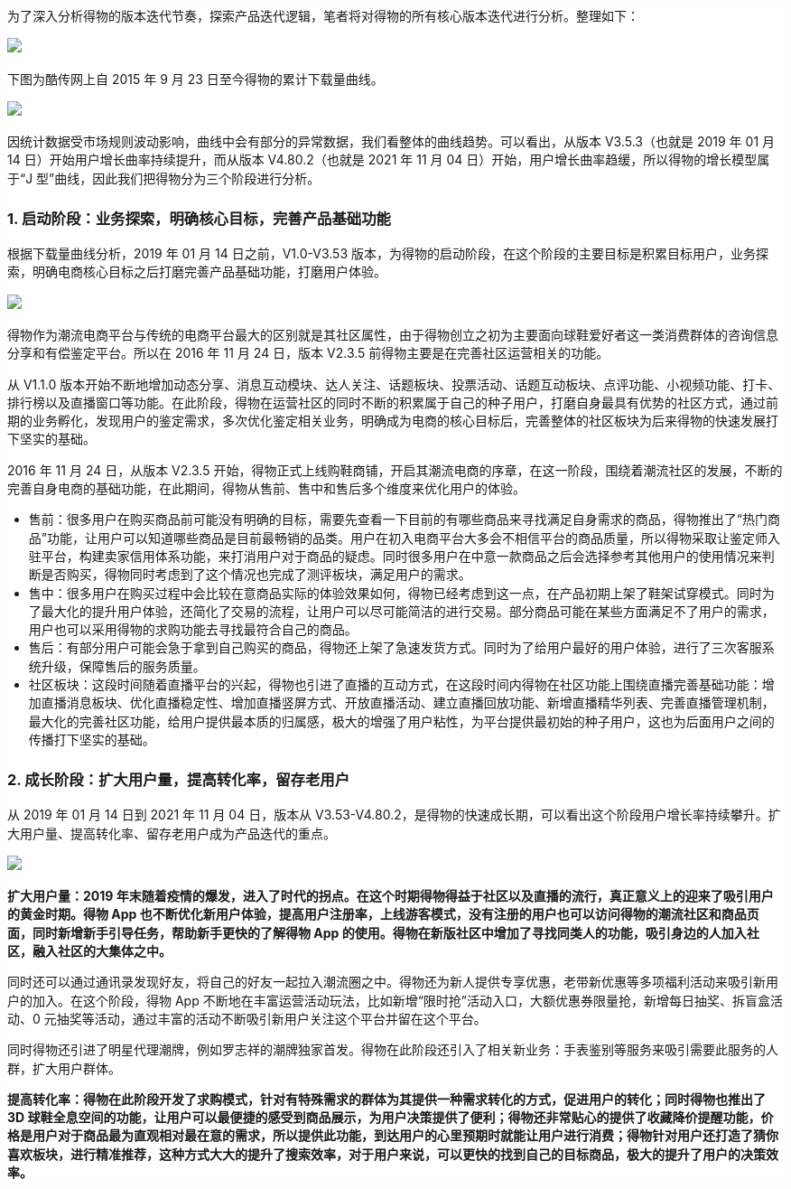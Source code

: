 为了深入分析得物的版本迭代节奏，探索产品迭代逻辑，笔者将对得物的所有核心版本迭代进行分析。整理如下：

![](https://image.yunyingpai.com/wp/2023/03/iGDQCmANQ5Qepol4Xttd.png)

下图为酷传网上自 2015 年 9 月 23 日至今得物的累计下载量曲线。

![](https://image.yunyingpai.com/wp/2023/03/eWD5mmw4GPcKsYftJUGL.png)

因统计数据受市场规则波动影响，曲线中会有部分的异常数据，我们看整体的曲线趋势。可以看出，从版本 V3.5.3（也就是 2019 年 01 月 14 日）开始用户增长曲率持续提升，而从版本 V4.80.2（也就是 2021 年 11 月 04 日）开始，用户增长曲率趋缓，所以得物的增长模型属于“J 型”曲线，因此我们把得物分为三个阶段进行分析。

### 1\. 启动阶段：业务探索，明确核心目标，完善产品基础功能

根据下载量曲线分析，2019 年 01 月 14 日之前，V1.0-V3.53 版本，为得物的启动阶段，在这个阶段的主要目标是积累目标用户，业务探索，明确电商核心目标之后打磨完善产品基础功能，打磨用户体验。

![](https://image.yunyingpai.com/wp/2023/03/2NYryqeHw1LQjVcl5FGG.png)

得物作为潮流电商平台与传统的电商平台最大的区别就是其社区属性，由于得物创立之初为主要面向球鞋爱好者这一类消费群体的咨询信息分享和有偿鉴定平台。所以在 2016 年 11 月 24 日，版本 V2.3.5 前得物主要是在完善社区运营相关的功能。

从 V1.1.0 版本开始不断地增加动态分享、消息互动模块、达人关注、话题板块、投票活动、话题互动板块、点评功能、小视频功能、打卡、排行榜以及直播窗口等功能。在此阶段，得物在运营社区的同时不断的积累属于自己的种子用户，打磨自身最具有优势的社区方式，通过前期的业务孵化，发现用户的鉴定需求，多次优化鉴定相关业务，明确成为电商的核心目标后，完善整体的社区板块为后来得物的快速发展打下坚实的基础。

2016 年 11 月 24 日，从版本 V2.3.5 开始，得物正式上线购鞋商铺，开启其潮流电商的序章，在这一阶段，围绕着潮流社区的发展，不断的完善自身电商的基础功能，在此期间，得物从售前、售中和售后多个维度来优化用户的体验。

*   售前：很多用户在购买商品前可能没有明确的目标，需要先查看一下目前的有哪些商品来寻找满足自身需求的商品，得物推出了“热门商品”功能，让用户可以知道哪些商品是目前最畅销的品类。用户在初入电商平台大多会不相信平台的商品质量，所以得物采取让鉴定师入驻平台，构建卖家信用体系功能，来打消用户对于商品的疑虑。同时很多用户在中意一款商品之后会选择参考其他用户的使用情况来判断是否购买，得物同时考虑到了这个情况也完成了测评板块，满足用户的需求。
*   售中：很多用户在购买过程中会比较在意商品实际的体验效果如何，得物已经考虑到这一点，在产品初期上架了鞋架试穿模式。同时为了最大化的提升用户体验，还简化了交易的流程，让用户可以尽可能简洁的进行交易。部分商品可能在某些方面满足不了用户的需求，用户也可以采用得物的求购功能去寻找最符合自己的商品。
*   售后：有部分用户可能会急于拿到自己购买的商品，得物还上架了急速发货方式。同时为了给用户最好的用户体验，进行了三次客服系统升级，保障售后的服务质量。
*   社区板块：这段时间随着直播平台的兴起，得物也引进了直播的互动方式，在这段时间内得物在社区功能上围绕直播完善基础功能：增加直播消息板块、优化直播稳定性、增加直播竖屏方式、开放直播活动、建立直播回放功能、新增直播精华列表、完善直播管理机制，最大化的完善社区功能，给用户提供最本质的归属感，极大的增强了用户粘性，为平台提供最初始的种子用户，这也为后面用户之间的传播打下坚实的基础。

### 2\. 成长阶段：扩大用户量，提高转化率，留存老用户

从 2019 年 01 月 14 日到 2021 年 11 月 04 日，版本从 V3.53-V4.80.2，是得物的快速成长期，可以看出这个阶段用户增长率持续攀升。扩大用户量、提高转化率、留存老用户成为产品迭代的重点。

![](https://image.yunyingpai.com/wp/2023/03/KK9UFDa0BHO3EFnTmLPN.png)

**扩大用户量：2019 年末随着疫情的爆发，进入了时代的拐点。在这个时期得物得益于社区以及直播的流行，真正意义上的迎来了吸引用户的黄金时期。得物 App 也不断优化新用户体验，提高用户注册率，上线游客模式，没有注册的用户也可以访问得物的潮流社区和商品页面，同时新增新手引导任务，帮助新手更快的了解得物 App 的使用。得物在新版社区中增加了寻找同类人的功能，吸引身边的人加入社区，融入社区的大集体之中。**

同时还可以通过通讯录发现好友，将自己的好友一起拉入潮流圈之中。得物还为新人提供专享优惠，老带新优惠等多项福利活动来吸引新用户的加入。在这个阶段，得物 App 不断地在丰富运营活动玩法，比如新增“限时抢”活动入口，大额优惠券限量抢，新增每日抽奖、拆盲盒活动、0 元抽奖等活动，通过丰富的活动不断吸引新用户关注这个平台并留在这个平台。

同时得物还引进了明星代理潮牌，例如罗志祥的潮牌独家首发。得物在此阶段还引入了相关新业务：手表鉴别等服务来吸引需要此服务的人群，扩大用户群体。

**提高转化率：得物在此阶段开发了求购模式，针对有特殊需求的群体为其提供一种需求转化的方式，促进用户的转化；同时得物也推出了 3D 球鞋全息空间的功能，让用户可以最便捷的感受到商品展示，为用户决策提供了便利；得物还非常贴心的提供了收藏降价提醒功能，价格是用户对于商品最为直观相对最在意的需求，所以提供此功能，到达用户的心里预期时就能让用户进行消费；得物针对用户还打造了猜你喜欢板块，进行精准推荐，这种方式大大的提升了搜索效率，对于用户来说，可以更快的找到自己的目标商品，极大的提升了用户的决策效率。**

